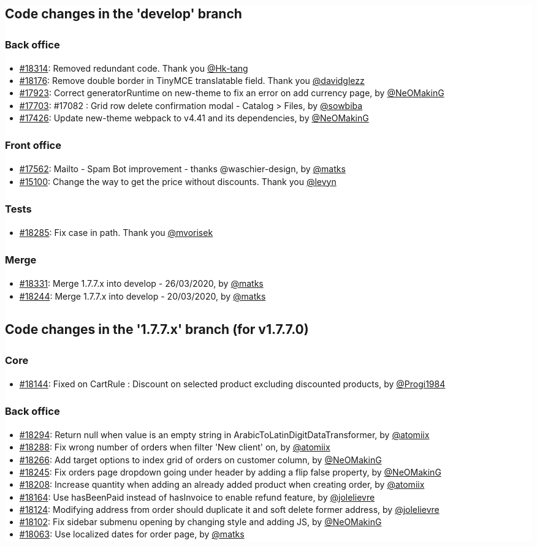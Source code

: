 

## Code changes in the 'develop' branch


### Back office
* [#18314](https://github.com/PrestaShop/PrestaShop/pull/18314): Removed redundant code. Thank you [@Hk-tang](https://github.com/Hk-tang)
* [#18176](https://github.com/PrestaShop/PrestaShop/pull/18176): Remove double border in TinyMCE translatable field. Thank you [@davidglezz](https://github.com/davidglezz)
* [#17923](https://github.com/PrestaShop/PrestaShop/pull/17923): Correct generatorRuntime on new-theme to fix an error on add currency page, by [@NeOMakinG](https://github.com/NeOMakinG)
* [#17703](https://github.com/PrestaShop/PrestaShop/pull/17703): #17082 : Grid row delete confirmation modal - Catalog > Files, by [@sowbiba](https://github.com/sowbiba)
* [#17426](https://github.com/PrestaShop/PrestaShop/pull/17426): Update new-theme webpack to v4.41 and its dependencies, by [@NeOMakinG](https://github.com/NeOMakinG)


### Front office
* [#17562](https://github.com/PrestaShop/PrestaShop/pull/17562): Mailto - Spam Bot improvement - thanks @waschier-design, by [@matks](https://github.com/matks)
* [#15100](https://github.com/PrestaShop/PrestaShop/pull/15100): Change the way to get the price without discounts. Thank you [@levyn](https://github.com/levyn)


### Tests
* [#18285](https://github.com/PrestaShop/PrestaShop/pull/18285): Fix case in path. Thank you [@mvorisek](https://github.com/mvorisek)


### Merge
* [#18331](https://github.com/PrestaShop/PrestaShop/pull/18331): Merge 1.7.7.x into develop - 26/03/2020, by [@matks](https://github.com/matks)
* [#18244](https://github.com/PrestaShop/PrestaShop/pull/18244): Merge 1.7.7.x into develop - 20/03/2020, by [@matks](https://github.com/matks)


## Code changes in the '1.7.7.x' branch (for v1.7.7.0)


### Core
* [#18144](https://github.com/PrestaShop/PrestaShop/pull/18144): Fixed on CartRule : Discount on selected product excluding discounted products, by [@Progi1984](https://github.com/Progi1984)


### Back office
* [#18294](https://github.com/PrestaShop/PrestaShop/pull/18294): Return null when value is an empty string in ArabicToLatinDigitDataTransformer, by [@atomiix](https://github.com/atomiix)
* [#18288](https://github.com/PrestaShop/PrestaShop/pull/18288): Fix wrong number of orders when filter 'New client' on, by [@atomiix](https://github.com/atomiix)
* [#18266](https://github.com/PrestaShop/PrestaShop/pull/18266): Add target options to index grid of orders on customer column, by [@NeOMakinG](https://github.com/NeOMakinG)
* [#18245](https://github.com/PrestaShop/PrestaShop/pull/18245): Fix orders page dropdown going under header by adding a flip false property, by [@NeOMakinG](https://github.com/NeOMakinG)
* [#18208](https://github.com/PrestaShop/PrestaShop/pull/18208): Increase quantity when adding an already added product when creating order, by [@atomiix](https://github.com/atomiix)
* [#18164](https://github.com/PrestaShop/PrestaShop/pull/18164): Use hasBeenPaid instead of hasInvoice to enable refund feature, by [@jolelievre](https://github.com/jolelievre)
* [#18124](https://github.com/PrestaShop/PrestaShop/pull/18124): Modifying address from order should duplicate it and soft delete former address, by [@jolelievre](https://github.com/jolelievre)
* [#18102](https://github.com/PrestaShop/PrestaShop/pull/18102): Fix sidebar submenu opening by changing style and adding JS, by [@NeOMakinG](https://github.com/NeOMakinG)
* [#18063](https://github.com/PrestaShop/PrestaShop/pull/18063): Use localized dates for order page, by [@matks](https://github.com/matks)
